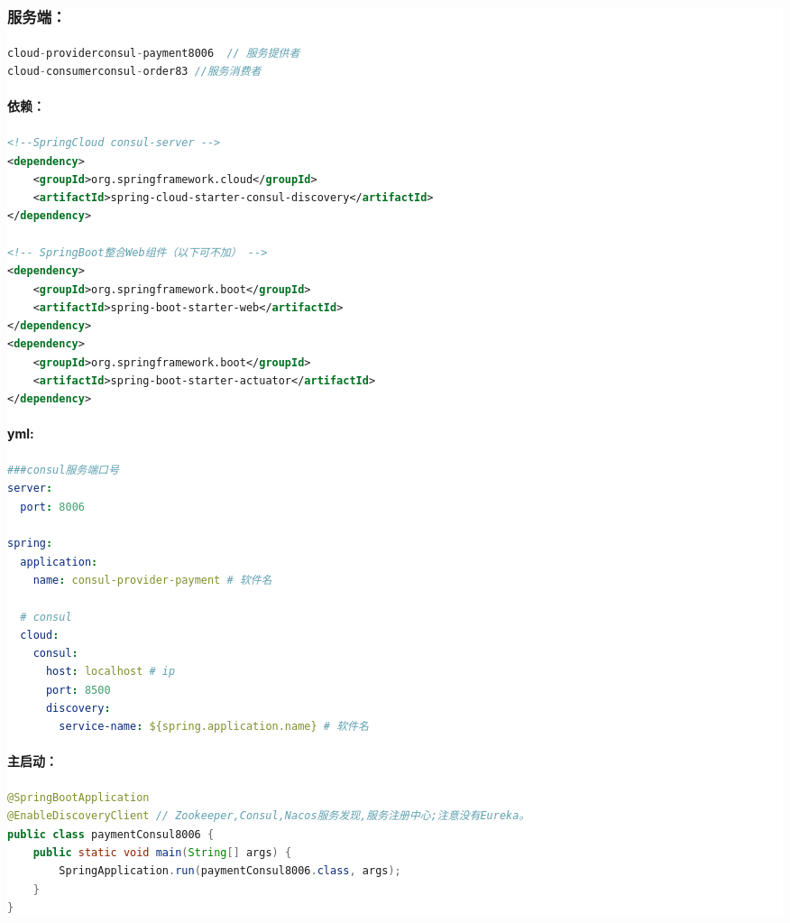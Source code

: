 



### 服务端：

```java
cloud-providerconsul-payment8006  // 服务提供者
cloud-consumerconsul-order83 //服务消费者    
```



#### 依赖：

```xml
<!--SpringCloud consul-server -->
<dependency>
    <groupId>org.springframework.cloud</groupId>
    <artifactId>spring-cloud-starter-consul-discovery</artifactId>
</dependency>

<!-- SpringBoot整合Web组件（以下可不加） -->
<dependency>
    <groupId>org.springframework.boot</groupId>
    <artifactId>spring-boot-starter-web</artifactId>
</dependency>
<dependency>
    <groupId>org.springframework.boot</groupId>
    <artifactId>spring-boot-starter-actuator</artifactId>
</dependency>
```

#### yml:

```yaml
###consul服务端口号
server:
  port: 8006

spring:
  application:
    name: consul-provider-payment # 软件名

  # consul
  cloud:
    consul:
      host: localhost # ip
      port: 8500
      discovery:
        service-name: ${spring.application.name} # 软件名
```

#### 主启动：

```java
@SpringBootApplication
@EnableDiscoveryClient // Zookeeper,Consul,Nacos服务发现,服务注册中心;注意没有Eureka。
public class paymentConsul8006 {
    public static void main(String[] args) {
        SpringApplication.run(paymentConsul8006.class, args);
    }
}
```
